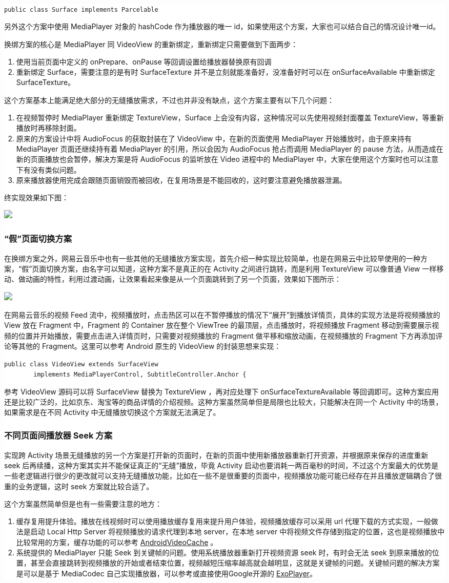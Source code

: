 ```
public class Surface implements Parcelable
```
另外这个方案中使用 MediaPlayer 对象的 hashCode 作为播放器的唯一 id，如果使用这个方案，大家也可以结合自己的情况设计唯一id。

换绑方案的核心是 MediaPlayer 同 VideoView 的重新绑定，重新绑定只需要做到下面两步：
1. 使用当前页面中定义的 onPrepare、onPause 等回调设置给播放器替换原有回调
2. 重新绑定 Surface，需要注意的是有时 SurfaceTexture 并不是立刻就能准备好，没准备好时可以在 onSurfaceAvailable 中重新绑定 SurfaceTexture。

这个方案基本上能满足绝大部分的无缝播放需求，不过也并非没有缺点，这个方案主要有以下几个问题：

1. 在视频暂停时 MediaPlayer 重新绑定 TextureView，Surface 上会没有内容，这种情况可以先使用视频封面覆盖 TextureView，等重新播放时再移除封面。
2. 原来的方案设计中将 AudioFocus 的获取封装在了 VideoView 中，在新的页面使用 MediaPlayer 开始播放时，由于原来持有 MediaPlayer 页面还继续持有着 MediaPlayer 的引用，所以会因为 AudioFocus 抢占而调用 MediaPlayer 的 pause 方法，从而造成在新的页面播放也会暂停，解决方案是将 AudioFocus 的监听放在 Video 进程中的 MediaPlayer 中，大家在使用这个方案时也可以注意下有没有类似问题。 
3. 原来播放器使用完成会跟随页面销毁而被回收，在复用场景是不能回收的，这时要注意避免播放器泄漏。

终实现效果如下图：

![](https://p5.music.126.net/obj/wo3DlcOGw6DClTvDisK1/5067307537/a03c/21cc/0a40/458b5d4fa318c4b2e36b3f0acdeaf060.gif)

### “假”页面切换方案

在换绑方案之外，网易云音乐中也有一些其他的无缝播放方案实现，首先介绍一种实现比较简单，也是在网易云中比较早使用的一种方案，“假”页面切换方案，由名字可以知道，这种方案不是真正的在 Activity 之间进行跳转，而是利用 TextureView 可以像普通 View 一样移动、做动画的特性，利用过渡动画，让效果看起来像是从一个页面跳转到了另一个页面，效果如下图所示：

![](https://p5.music.126.net/obj/wo3DlcOGw6DClTvDisK1/5014468981/ef23/84d5/1691/824b8cbda02ddd26ffcaad3c42d16a5a.gif)

在网易云音乐的视频 Feed 流中，视频播放时，点击热区可以在不暂停播放的情况下“展开”到播放详情页，具体的实现方法是将视频播放的 View 放在 Fragment 中，Fragment 的 Container 放在整个 ViewTree 的最顶层，点击播放时，将视频播放 Fragment 移动到需要展示视频的位置并开始播放，需要点击进入详情页时，只需要对视频播放的 Fragment 做平移和缩放动画，在视频播放的 Fragment 下方再添加评论等其他的 Fragment。这里可以参考 Android 原生的 VideoView 的封装思想来实现：

```
public class VideoView extends SurfaceView
        implements MediaPlayerControl, SubtitleController.Anchor {
```

参考 VideoView 源码可以将 SurfaceView 替换为 TextureView ，再对应处理下 onSurfaceTextureAvailable 等回调即可。这种方案应用还是比较广泛的，比如京东、淘宝等的商品详情的介绍视频。这种方案虽然简单但是局限也比较大，只能解决在同一个 Activity 中的场景，如果需求是在不同 Activity 中无缝播放切换这个方案就无法满足了。


### 不同页面间播放器 Seek 方案

实现跨 Activity 场景无缝播放的另一个方案是打开新的页面时，在新的页面中使用新播放器重新打开资源，并根据原来保存的进度重新 seek 后再续播，这种方案其实并不能保证真正的“无缝”播放，毕竟 Activity 启动也要消耗一两百毫秒的时间，不过这个方案最大的优势是一些老逻辑进行很少的更改就可以支持无缝播放功能，比如在一些不是很重要的页面中，视频播放功能可能已经存在并且播放逻辑耦合了很重的业务逻辑，这时 seek 方案就比较合适了。

这个方案虽然简单但是也有一些需要注意的地方：
1. 缓存复用提升体验。播放在线视频时可以使用播放缓存复用来提升用户体验，视频播放缓存可以采用 url 代理下载的方式实现，一般做法是启动 Local Http Server 将视频播放的请求代理到本地 server，在本地 server 中将视频文件存储到指定的位置，这也是视频播放中比较常用的方案，缓存功能的可以参考 [AndroidVideoCache](https://github.com/danikula/AndroidVideoCache) 。
2. 系统提供的 MediaPlayer 只能 Seek 到关键帧的问题。使用系统播放器重新打开视频资源 seek 时，有时会无法 seek 到原来播放的位置，甚至会直接跳转到视频播放的开始或者结束位置，视频越短压缩率越高就会越明显，这就是关键帧的问题。关键帧问题的解决方案是可以是基于 MediaCodec 自己实现播放器，可以参考或直接使用Google开源的 [ExoPlayer](https://github.com/google/ExoPlayer)。

